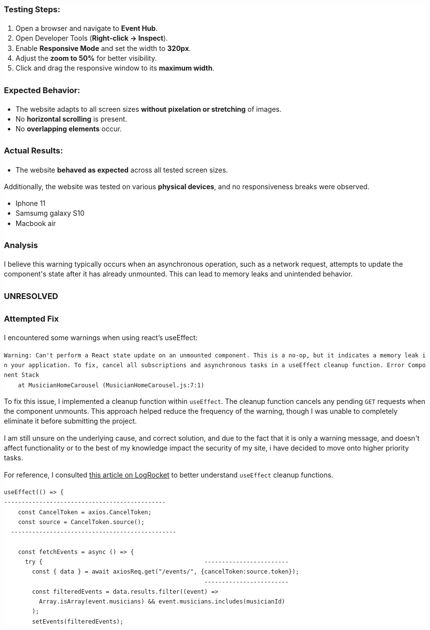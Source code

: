 ### Testing Steps:

1. Open a browser and navigate to **Event Hub**.
2. Open Developer Tools (**Right-click → Inspect**).
3. Enable **Responsive Mode** and set the width to **320px**.
4. Adjust the **zoom to 50%** for better visibility.
5. Click and drag the responsive window to its **maximum width**.

### Expected Behavior:

- The website adapts to all screen sizes **without pixelation or stretching** of images.
- No **horizontal scrolling** is present.
- No **overlapping elements** occur.

### Actual Results:

- The website **behaved as expected** across all tested screen sizes.

Additionally, the website was tested on various **physical devices**, and no responsiveness breaks were observed.
- Iphone 11
- Samsumg galaxy S10
- Macbook air 

### Analysis

I believe this warning typically occurs when an asynchronous operation, such as a network request, attempts to update the component's state after it has already unmounted. This can lead to memory leaks and unintended behavior.

### UNRESOLVED 
### Attempted Fix
I encountered some warnings when using react’s useEffect:
```
Warning: Can't perform a React state update on an unmounted component. This is a no-op, but it indicates a memory leak in your application. To fix, cancel all subscriptions and asynchronous tasks in a useEffect cleanup function. Error Component Stack
    at MusicianHomeCarousel (MusicianHomeCarousel.js:7:1)
```
To fix this issue, I implemented a cleanup function within `useEffect`. The cleanup function cancels any pending `GET` requests when the component unmounts. This approach helped reduce the frequency of the warning, though I was unable to completely eliminate it before submitting the project.

I am still unsure on the underlying cause, and correct solution, and due to the fact that it is only a warning message, and doesn't affect functionality or to the best of my knowledge impact the security of my site, i have decided to move onto higher priority tasks.

For reference, I consulted [this article on LogRocket](https://blog.logrocket.com/understanding-react-useeffect-cleanup-function/) to better understand `useEffect` cleanup functions.

```
useEffect(() => {
----------------------------------------------
    const CancelToken = axios.CancelToken;
    const source = CancelToken.source();
  -----------------------------------------------

    const fetchEvents = async () => {
      try {                                              ------------------------
        const { data } = await axiosReq.get("/events/", {cancelToken:source.token});
                                                         ------------------------
        const filteredEvents = data.results.filter((event) =>
          Array.isArray(event.musicians) && event.musicians.includes(musicianId)
        );
        setEvents(filteredEvents);
```